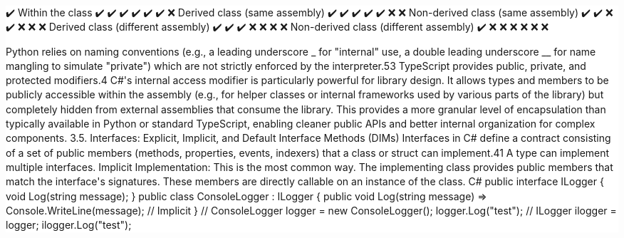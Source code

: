 ✔️
Within the class
✔️
✔️
✔️
✔️
✔️
✔️
❌
Derived class (same assembly)
✔️
✔️
✔️
✔️
✔️
❌
❌
Non-derived class (same assembly)
✔️
✔️
❌
✔️
❌
❌
❌
Derived class (different assembly)
✔️
✔️
✔️
❌
❌
❌
❌
Non-derived class (different assembly)
✔️
❌
❌
❌
❌
❌
❌

Python relies on naming conventions (e.g., a leading underscore _ for "internal" use, a double leading underscore __ for name mangling to simulate "private") which are not strictly enforced by the interpreter.53 TypeScript provides public, private, and protected modifiers.4 C#'s internal access modifier is particularly powerful for library design. It allows types and members to be publicly accessible within the assembly (e.g., for helper classes or internal frameworks used by various parts of the library) but completely hidden from external assemblies that consume the library. This provides a more granular level of encapsulation than typically available in Python or standard TypeScript, enabling cleaner public APIs and better internal organization for complex components.
3.5. Interfaces: Explicit, Implicit, and Default Interface Methods (DIMs)
Interfaces in C# define a contract consisting of a set of public members (methods, properties, events, indexers) that a class or struct can implement.41 A type can implement multiple interfaces.
Implicit Implementation: This is the most common way. The implementing class provides public members that match the interface's signatures. These members are directly callable on an instance of the class.
C#
public interface ILogger { void Log(string message); }
public class ConsoleLogger : ILogger
{
    public void Log(string message) => Console.WriteLine(message); // Implicit
}
// ConsoleLogger logger = new ConsoleLogger(); logger.Log("test");
// ILogger ilogger = logger; ilogger.Log("test");